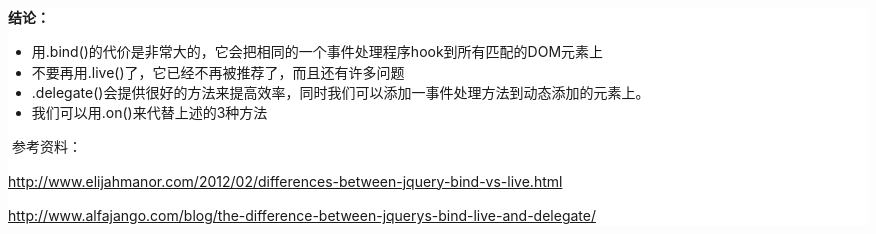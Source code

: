 **结论：**

-   用.bind()的代价是非常大的，它会把相同的一个事件处理程序hook到所有匹配的DOM元素上
-   不要再用.live()了，它已经不再被推荐了，而且还有许多问题
-   .delegate()会提供很好的方法来提高效率，同时我们可以添加一事件处理方法到动态添加的元素上。
-   我们可以用.on()来代替上述的3种方法

 参考资料：

<http://www.elijahmanor.com/2012/02/differences-between-jquery-bind-vs-live.html>

<http://www.alfajango.com/blog/the-difference-between-jquerys-bind-live-and-delegate/>

